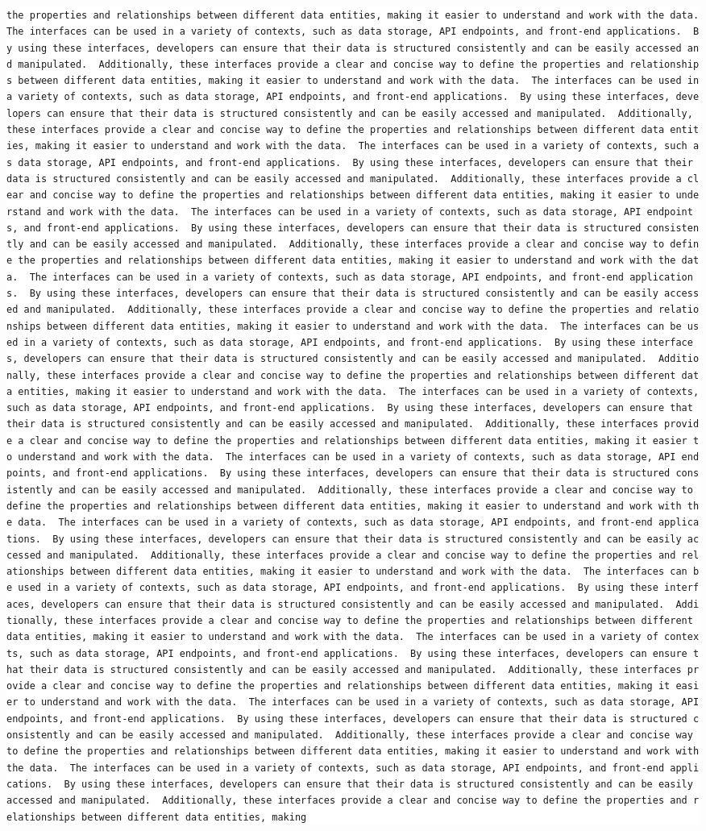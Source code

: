 ```
the properties and relationships between different data entities, making it easier to understand and work with the data.  The interfaces can be used in a variety of contexts, such as data storage, API endpoints, and front-end applications.  By using these interfaces, developers can ensure that their data is structured consistently and can be easily accessed and manipulated.  Additionally, these interfaces provide a clear and concise way to define the properties and relationships between different data entities, making it easier to understand and work with the data.  The interfaces can be used in a variety of contexts, such as data storage, API endpoints, and front-end applications.  By using these interfaces, developers can ensure that their data is structured consistently and can be easily accessed and manipulated.  Additionally, these interfaces provide a clear and concise way to define the properties and relationships between different data entities, making it easier to understand and work with the data.  The interfaces can be used in a variety of contexts, such as data storage, API endpoints, and front-end applications.  By using these interfaces, developers can ensure that their data is structured consistently and can be easily accessed and manipulated.  Additionally, these interfaces provide a clear and concise way to define the properties and relationships between different data entities, making it easier to understand and work with the data.  The interfaces can be used in a variety of contexts, such as data storage, API endpoints, and front-end applications.  By using these interfaces, developers can ensure that their data is structured consistently and can be easily accessed and manipulated.  Additionally, these interfaces provide a clear and concise way to define the properties and relationships between different data entities, making it easier to understand and work with the data.  The interfaces can be used in a variety of contexts, such as data storage, API endpoints, and front-end applications.  By using these interfaces, developers can ensure that their data is structured consistently and can be easily accessed and manipulated.  Additionally, these interfaces provide a clear and concise way to define the properties and relationships between different data entities, making it easier to understand and work with the data.  The interfaces can be used in a variety of contexts, such as data storage, API endpoints, and front-end applications.  By using these interfaces, developers can ensure that their data is structured consistently and can be easily accessed and manipulated.  Additionally, these interfaces provide a clear and concise way to define the properties and relationships between different data entities, making it easier to understand and work with the data.  The interfaces can be used in a variety of contexts, such as data storage, API endpoints, and front-end applications.  By using these interfaces, developers can ensure that their data is structured consistently and can be easily accessed and manipulated.  Additionally, these interfaces provide a clear and concise way to define the properties and relationships between different data entities, making it easier to understand and work with the data.  The interfaces can be used in a variety of contexts, such as data storage, API endpoints, and front-end applications.  By using these interfaces, developers can ensure that their data is structured consistently and can be easily accessed and manipulated.  Additionally, these interfaces provide a clear and concise way to define the properties and relationships between different data entities, making it easier to understand and work with the data.  The interfaces can be used in a variety of contexts, such as data storage, API endpoints, and front-end applications.  By using these interfaces, developers can ensure that their data is structured consistently and can be easily accessed and manipulated.  Additionally, these interfaces provide a clear and concise way to define the properties and relationships between different data entities, making it easier to understand and work with the data.  The interfaces can be used in a variety of contexts, such as data storage, API endpoints, and front-end applications.  By using these interfaces, developers can ensure that their data is structured consistently and can be easily accessed and manipulated.  Additionally, these interfaces provide a clear and concise way to define the properties and relationships between different data entities, making it easier to understand and work with the data.  The interfaces can be used in a variety of contexts, such as data storage, API endpoints, and front-end applications.  By using these interfaces, developers can ensure that their data is structured consistently and can be easily accessed and manipulated.  Additionally, these interfaces provide a clear and concise way to define the properties and relationships between different data entities, making it easier to understand and work with the data.  The interfaces can be used in a variety of contexts, such as data storage, API endpoints, and front-end applications.  By using these interfaces, developers can ensure that their data is structured consistently and can be easily accessed and manipulated.  Additionally, these interfaces provide a clear and concise way to define the properties and relationships between different data entities, making it easier to understand and work with the data.  The interfaces can be used in a variety of contexts, such as data storage, API endpoints, and front-end applications.  By using these interfaces, developers can ensure that their data is structured consistently and can be easily accessed and manipulated.  Additionally, these interfaces provide a clear and concise way to define the properties and relationships between different data entities, making
```